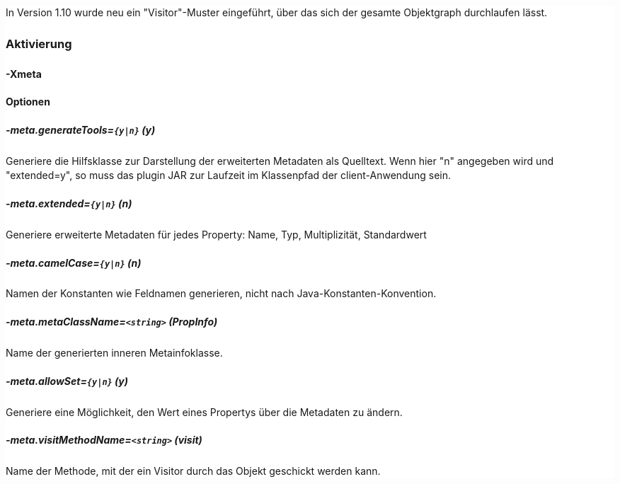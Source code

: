 In Version 1.10 wurde neu ein "Visitor"-Muster eingeführt, über das sich der gesamte Objektgraph durchlaufen lässt.


### Aktivierung
#### -Xmeta

#### Optionen

##### -meta.generateTools=`{y|n}` (y)
Generiere die Hilfsklasse zur Darstellung der erweiterten Metadaten als Quelltext.
Wenn hier "n" angegeben wird und "extended=y", so muss das plugin JAR zur Laufzeit im Klassenpfad der client-Anwendung sein.


##### -meta.extended=`{y|n}` (n)
Generiere erweiterte Metadaten für jedes Property: Name, Typ, Multiplizität, Standardwert


##### -meta.camelCase=`{y|n}` (n)
Namen der Konstanten wie Feldnamen generieren, nicht nach Java-Konstanten-Konvention.


##### -meta.metaClassName=`<string>` (PropInfo)
Name der generierten inneren Metainfoklasse.


##### -meta.allowSet=`{y|n}` (y)
Generiere eine Möglichkeit, den Wert eines Propertys über die Metadaten zu ändern.


##### -meta.visitMethodName=`<string>` (visit)
Name der Methode, mit der ein Visitor durch das Objekt geschickt werden kann.

[1]: #constrained-properties
[2]: #clone
[3]: #copy
[4]: #group-contract
[5]: #immutable
[6]: #modifier
[7]: #fluent-builder
[8]: #meta
